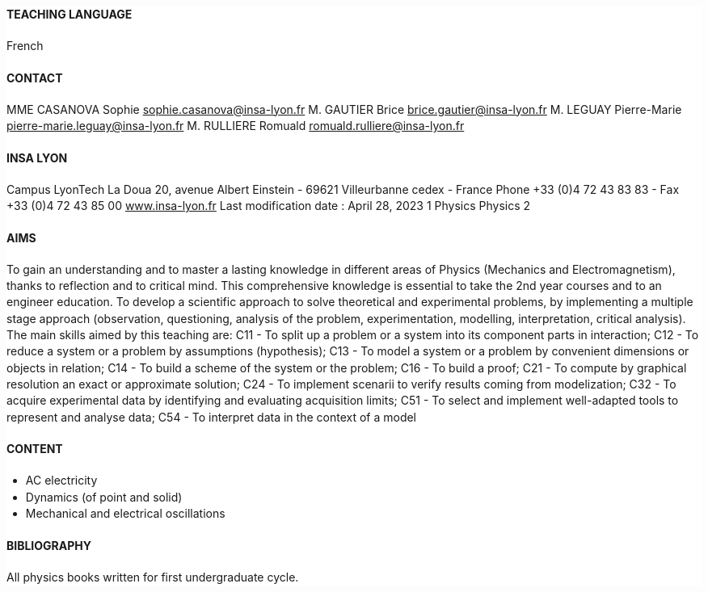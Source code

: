 #### TEACHING LANGUAGE

French

#### CONTACT

MME CASANOVA Sophie
sophie.casanova@insa-lyon.fr
M. GAUTIER Brice
brice.gautier@insa-lyon.fr
M. LEGUAY Pierre-Marie
pierre-marie.leguay@insa-lyon.fr
M. RULLIERE Romuald
romuald.rulliere@insa-lyon.fr

#### INSA LYON

Campus LyonTech La Doua
20, avenue Albert Einstein - 69621 Villeurbanne cedex - France
Phone +33 (0)4 72 43 83 83 - Fax +33 (0)4 72 43 85 00
www.insa-lyon.fr
Last modification date : April 28, 2023
1
Physics
Physics 2

#### AIMS

To gain an understanding and to master a lasting knowledge in different areas of
Physics (Mechanics and Electromagnetism), thanks to reflection and to critical mind. This
comprehensive knowledge is essential to take the 2nd year courses and to an engineer
education.
To develop a scientific approach to solve theoretical and experimental problems, by
implementing a multiple stage approach (observation, questioning, analysis of the problem,
experimentation, modelling, interpretation, critical analysis).
The main skills aimed by this teaching are:
C11 - To split up a problem or a system into its component parts in interaction; C12 - To reduce
a system or a problem by assumptions (hypothesis); C13 - To model a system or a problem
by convenient dimensions or objects in relation; C14 - To build a scheme of the system or
the problem; C16 - To build a proof; C21 - To compute by graphical resolution an exact or
approximate solution; C24 - To implement scenarii to verify results coming from modelization;
C32 - To acquire experimental data by identifying and evaluating acquisition limits; C51 - To
select and implement well-adapted tools to represent and analyse data; C54 - To interpret
data in the context of a model

#### CONTENT

- AC electricity
- Dynamics (of point and solid)
- Mechanical and electrical oscillations

#### BIBLIOGRAPHY

All physics books written for first undergraduate cycle.
